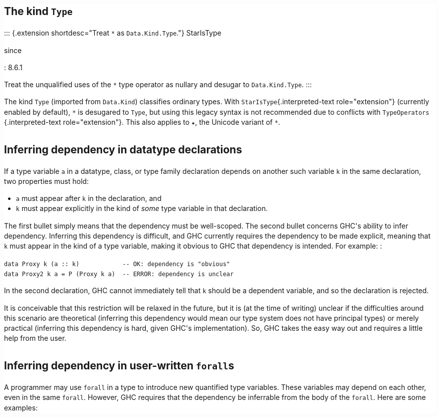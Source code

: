 The kind `Type`
---------------

::: {.extension shortdesc="Treat ``*`` as ``Data.Kind.Type``."}
StarIsType

since

:   8.6.1

Treat the unqualified uses of the `*` type operator as nullary and
desugar to `Data.Kind.Type`.
:::

The kind `Type` (imported from `Data.Kind`) classifies ordinary types.
With `StarIsType`{.interpreted-text role="extension"} (currently enabled
by default), `*` is desugared to `Type`, but using this legacy syntax is
not recommended due to conflicts with `TypeOperators`{.interpreted-text
role="extension"}. This also applies to `★`, the Unicode variant of `*`.

Inferring dependency in datatype declarations
---------------------------------------------

If a type variable `a` in a datatype, class, or type family declaration
depends on another such variable `k` in the same declaration, two
properties must hold:

-   `a` must appear after `k` in the declaration, and
-   `k` must appear explicitly in the kind of *some* type variable in
    that declaration.

The first bullet simply means that the dependency must be well-scoped.
The second bullet concerns GHC\'s ability to infer dependency. Inferring
this dependency is difficult, and GHC currently requires the dependency
to be made explicit, meaning that `k` must appear in the kind of a type
variable, making it obvious to GHC that dependency is intended. For
example: :

    data Proxy k (a :: k)            -- OK: dependency is "obvious"
    data Proxy2 k a = P (Proxy k a)  -- ERROR: dependency is unclear

In the second declaration, GHC cannot immediately tell that `k` should
be a dependent variable, and so the declaration is rejected.

It is conceivable that this restriction will be relaxed in the future,
but it is (at the time of writing) unclear if the difficulties around
this scenario are theoretical (inferring this dependency would mean our
type system does not have principal types) or merely practical
(inferring this dependency is hard, given GHC\'s implementation). So,
GHC takes the easy way out and requires a little help from the user.

Inferring dependency in user-written `forall`s
----------------------------------------------

A programmer may use `forall` in a type to introduce new quantified type
variables. These variables may depend on each other, even in the same
`forall`. However, GHC requires that the dependency be inferrable from
the body of the `forall`. Here are some examples:
